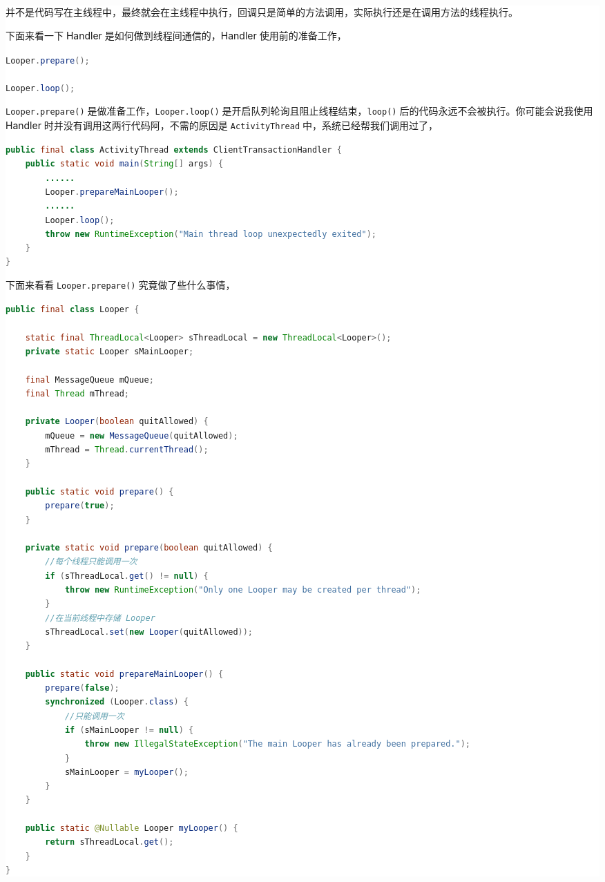 并不是代码写在主线程中，最终就会在主线程中执行，回调只是简单的方法调用，实际执行还是在调用方法的线程执行。

下面来看一下 Handler 是如何做到线程间通信的，Handler 使用前的准备工作，
```java
Looper.prepare();

Looper.loop();
```

`Looper.prepare()` 是做准备工作，`Looper.loop()` 是开启队列轮询且阻止线程结束，`loop()` 后的代码永远不会被执行。你可能会说我使用 Handler 时并没有调用这两行代码阿，不需的原因是 `ActivityThread` 中，系统已经帮我们调用过了，
```java
public final class ActivityThread extends ClientTransactionHandler {
    public static void main(String[] args) {
        ......
        Looper.prepareMainLooper();
        ......
        Looper.loop();
        throw new RuntimeException("Main thread loop unexpectedly exited");
    }
}
``` 

下面来看看 `Looper.prepare()` 究竟做了些什么事情，
```java
public final class Looper {

    static final ThreadLocal<Looper> sThreadLocal = new ThreadLocal<Looper>();
    private static Looper sMainLooper; 

    final MessageQueue mQueue;
    final Thread mThread;

    private Looper(boolean quitAllowed) {
        mQueue = new MessageQueue(quitAllowed);
        mThread = Thread.currentThread();
    }

    public static void prepare() {
        prepare(true);
    }

    private static void prepare(boolean quitAllowed) {
        //每个线程只能调用一次
        if (sThreadLocal.get() != null) {
            throw new RuntimeException("Only one Looper may be created per thread");
        }
        //在当前线程中存储 Looper
        sThreadLocal.set(new Looper(quitAllowed));
    }

    public static void prepareMainLooper() {
        prepare(false);
        synchronized (Looper.class) {
            //只能调用一次
            if (sMainLooper != null) {
                throw new IllegalStateException("The main Looper has already been prepared.");
            }
            sMainLooper = myLooper();
        }
    }

    public static @Nullable Looper myLooper() {
        return sThreadLocal.get();
    }
}
```